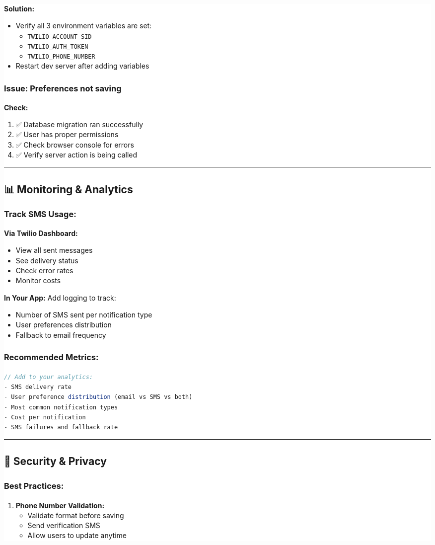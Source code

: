 **Solution:**
- Verify all 3 environment variables are set:
  - `TWILIO_ACCOUNT_SID`
  - `TWILIO_AUTH_TOKEN`
  - `TWILIO_PHONE_NUMBER`
- Restart dev server after adding variables

### Issue: Preferences not saving

**Check:**
1. ✅ Database migration ran successfully
2. ✅ User has proper permissions
3. ✅ Check browser console for errors
4. ✅ Verify server action is being called

---

## 📊 Monitoring & Analytics

### Track SMS Usage:

**Via Twilio Dashboard:**
- View all sent messages
- See delivery status
- Check error rates
- Monitor costs

**In Your App:**
Add logging to track:
- Number of SMS sent per notification type
- User preferences distribution
- Fallback to email frequency

### Recommended Metrics:

```typescript
// Add to your analytics:
- SMS delivery rate
- User preference distribution (email vs SMS vs both)
- Most common notification types
- Cost per notification
- SMS failures and fallback rate
```

---

## 🔐 Security & Privacy

### Best Practices:

1. **Phone Number Validation:**
   - Validate format before saving
   - Send verification SMS
   - Allow users to update anytime

